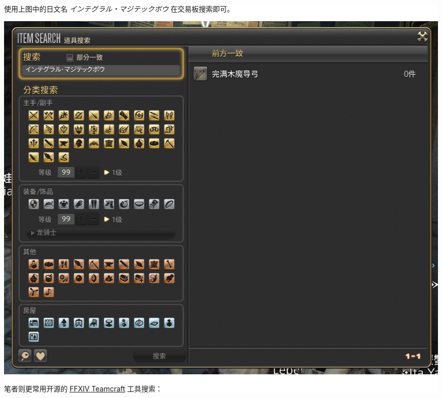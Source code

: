 使用上图中的日文名 _インテグラル・マジテックボウ_ 在交易板搜索即可。

![search result](./ffxiv-global/search-result.png)

笔者则更常用开源的 [FFXIV Teamcraft](https://github.com/ffxiv-teamcraft/ffxiv-teamcraft) 工具搜索：
